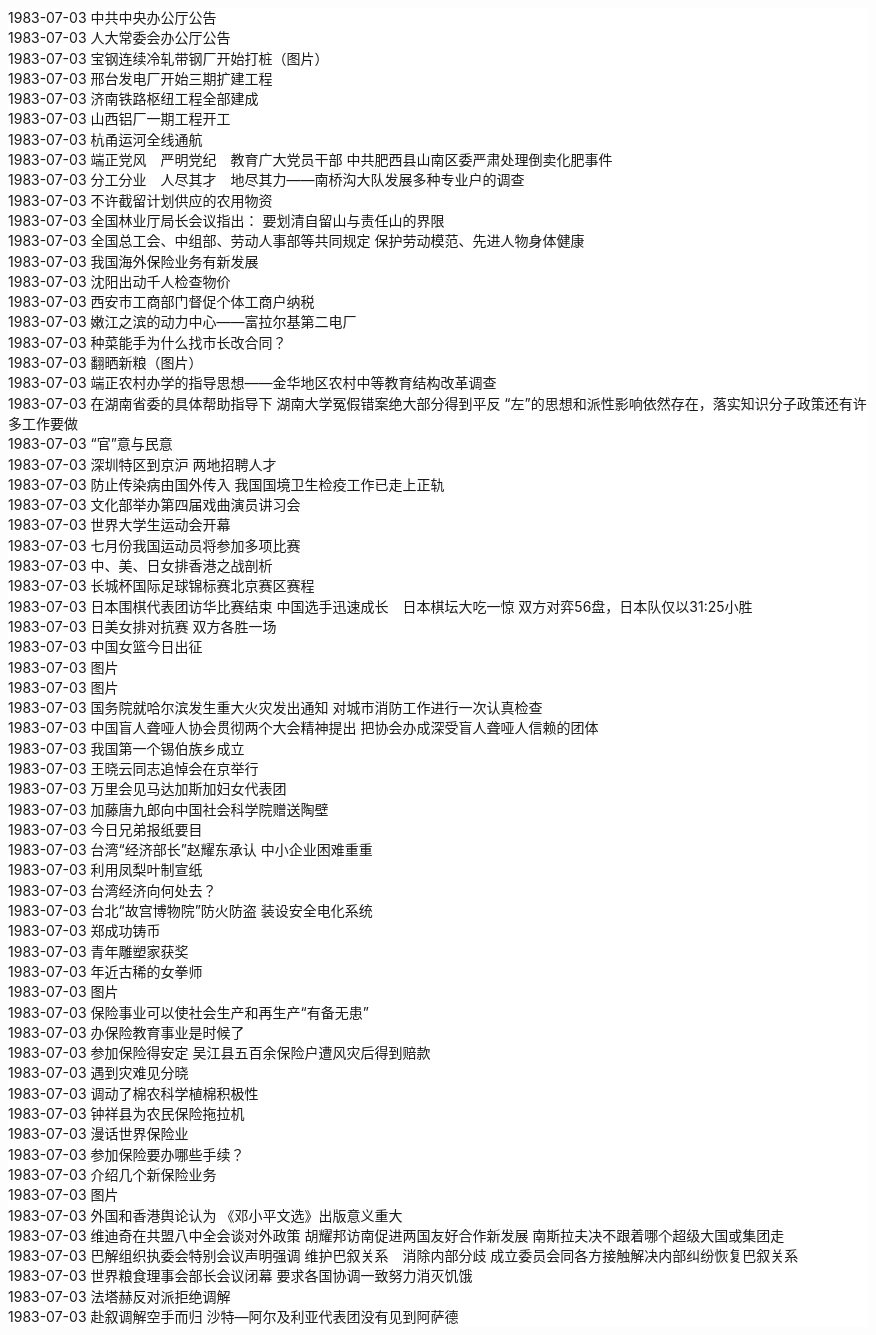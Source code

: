 1983-07-03 中共中央办公厅公告  
1983-07-03 人大常委会办公厅公告  
1983-07-03 宝钢连续冷轧带钢厂开始打桩（图片）  
1983-07-03 邢台发电厂开始三期扩建工程  
1983-07-03 济南铁路枢纽工程全部建成  
1983-07-03 山西铝厂一期工程开工  
1983-07-03 杭甬运河全线通航  
1983-07-03 端正党风　严明党纪　教育广大党员干部  中共肥西县山南区委严肃处理倒卖化肥事件  
1983-07-03 分工分业　人尽其才　地尽其力——南桥沟大队发展多种专业户的调查  
1983-07-03 不许截留计划供应的农用物资  
1983-07-03 全国林业厅局长会议指出：  要划清自留山与责任山的界限  
1983-07-03 全国总工会、中组部、劳动人事部等共同规定  保护劳动模范、先进人物身体健康  
1983-07-03 我国海外保险业务有新发展  
1983-07-03 沈阳出动千人检查物价  
1983-07-03 西安市工商部门督促个体工商户纳税  
1983-07-03 嫩江之滨的动力中心——富拉尔基第二电厂  
1983-07-03 种菜能手为什么找市长改合同？  
1983-07-03 翻晒新粮（图片）  
1983-07-03 端正农村办学的指导思想——金华地区农村中等教育结构改革调查  
1983-07-03 在湖南省委的具体帮助指导下  湖南大学冤假错案绝大部分得到平反  “左”的思想和派性影响依然存在，落实知识分子政策还有许多工作要做  
1983-07-03 “官”意与民意  
1983-07-03 深圳特区到京沪  两地招聘人才  
1983-07-03 防止传染病由国外传入  我国国境卫生检疫工作已走上正轨  
1983-07-03 文化部举办第四届戏曲演员讲习会  
1983-07-03 世界大学生运动会开幕  
1983-07-03 七月份我国运动员将参加多项比赛  
1983-07-03 中、美、日女排香港之战剖析  
1983-07-03 长城杯国际足球锦标赛北京赛区赛程  
1983-07-03 日本围棋代表团访华比赛结束  中国选手迅速成长　日本棋坛大吃一惊  双方对弈56盘，日本队仅以31∶25小胜  
1983-07-03 日美女排对抗赛  双方各胜一场  
1983-07-03 中国女篮今日出征  
1983-07-03 图片  
1983-07-03 图片  
1983-07-03 国务院就哈尔滨发生重大火灾发出通知  对城市消防工作进行一次认真检查  
1983-07-03 中国盲人聋哑人协会贯彻两个大会精神提出  把协会办成深受盲人聋哑人信赖的团体  
1983-07-03 我国第一个锡伯族乡成立  
1983-07-03 王晓云同志追悼会在京举行  
1983-07-03 万里会见马达加斯加妇女代表团  
1983-07-03 加藤唐九郎向中国社会科学院赠送陶壁  
1983-07-03 今日兄弟报纸要目  
1983-07-03 台湾“经济部长”赵耀东承认  中小企业困难重重  
1983-07-03 利用凤梨叶制宣纸  
1983-07-03 台湾经济向何处去？  
1983-07-03 台北“故宫博物院”防火防盗  装设安全电化系统  
1983-07-03 郑成功铸币  
1983-07-03 青年雕塑家获奖  
1983-07-03 年近古稀的女拳师  
1983-07-03 图片  
1983-07-03 保险事业可以使社会生产和再生产“有备无患”  
1983-07-03 办保险教育事业是时候了  
1983-07-03 参加保险得安定  吴江县五百余保险户遭风灾后得到赔款  
1983-07-03 遇到灾难见分晓  
1983-07-03 调动了棉农科学植棉积极性  
1983-07-03 钟祥县为农民保险拖拉机  
1983-07-03 漫话世界保险业  
1983-07-03 参加保险要办哪些手续？  
1983-07-03 介绍几个新保险业务  
1983-07-03 图片  
1983-07-03 外国和香港舆论认为  《邓小平文选》出版意义重大  
1983-07-03 维迪奇在共盟八中全会谈对外政策  胡耀邦访南促进两国友好合作新发展  南斯拉夫决不跟着哪个超级大国或集团走  
1983-07-03 巴解组织执委会特别会议声明强调  维护巴叙关系　消除内部分歧  成立委员会同各方接触解决内部纠纷恢复巴叙关系  
1983-07-03 世界粮食理事会部长会议闭幕  要求各国协调一致努力消灭饥饿  
1983-07-03 法塔赫反对派拒绝调解  
1983-07-03 赴叙调解空手而归  沙特—阿尔及利亚代表团没有见到阿萨德  